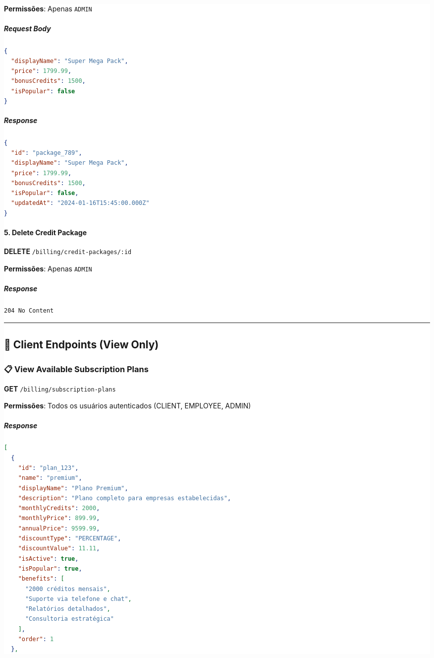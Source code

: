 **Permissões**: Apenas `ADMIN`

##### Request Body
```json
{
  "displayName": "Super Mega Pack",
  "price": 1799.99,
  "bonusCredits": 1500,
  "isPopular": false
}
```

##### Response
```json
{
  "id": "package_789",
  "displayName": "Super Mega Pack",
  "price": 1799.99,
  "bonusCredits": 1500,
  "isPopular": false,
  "updatedAt": "2024-01-16T15:45:00.000Z"
}
```

#### 5. Delete Credit Package
**DELETE** `/billing/credit-packages/:id`

**Permissões**: Apenas `ADMIN`

##### Response
```
204 No Content
```

---

## 👥 Client Endpoints (View Only)

### 📋 View Available Subscription Plans
**GET** `/billing/subscription-plans`

**Permissões**: Todos os usuários autenticados (CLIENT, EMPLOYEE, ADMIN)

##### Response
```json
[
  {
    "id": "plan_123",
    "name": "premium",
    "displayName": "Plano Premium",
    "description": "Plano completo para empresas estabelecidas",
    "monthlyCredits": 2000,
    "monthlyPrice": 899.99,
    "annualPrice": 9599.99,
    "discountType": "PERCENTAGE",
    "discountValue": 11.11,
    "isActive": true,
    "isPopular": true,
    "benefits": [
      "2000 créditos mensais",
      "Suporte via telefone e chat",
      "Relatórios detalhados",
      "Consultoria estratégica"
    ],
    "order": 1
  },
```
